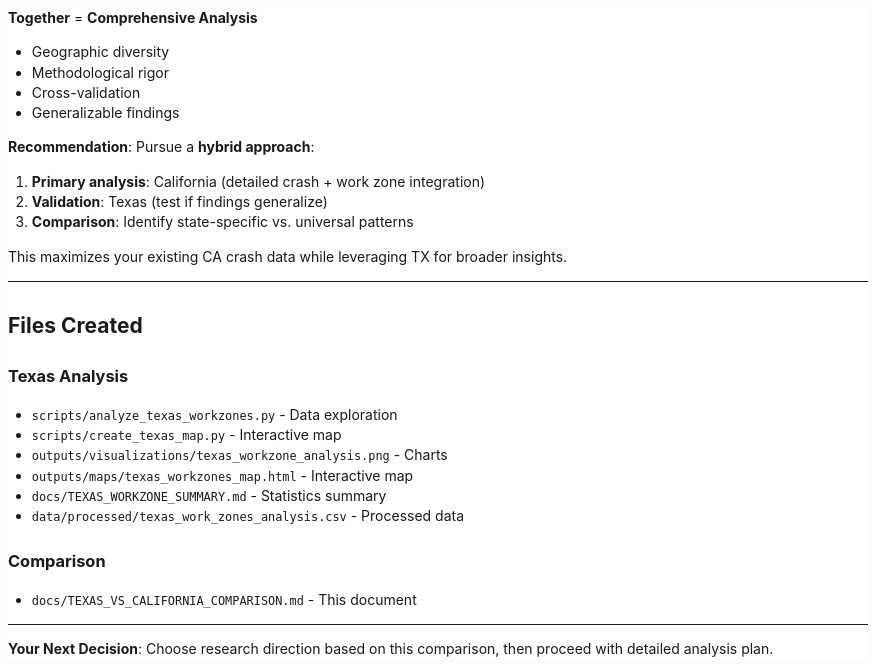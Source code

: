 **Together** = **Comprehensive Analysis**
- Geographic diversity
- Methodological rigor
- Cross-validation
- Generalizable findings

**Recommendation**: Pursue a **hybrid approach**:
1. **Primary analysis**: California (detailed crash + work zone integration)
2. **Validation**: Texas (test if findings generalize)
3. **Comparison**: Identify state-specific vs. universal patterns

This maximizes your existing CA crash data while leveraging TX for broader insights.

---

## Files Created

### Texas Analysis
- `scripts/analyze_texas_workzones.py` - Data exploration
- `scripts/create_texas_map.py` - Interactive map
- `outputs/visualizations/texas_workzone_analysis.png` - Charts
- `outputs/maps/texas_workzones_map.html` - Interactive map
- `docs/TEXAS_WORKZONE_SUMMARY.md` - Statistics summary
- `data/processed/texas_work_zones_analysis.csv` - Processed data

### Comparison
- `docs/TEXAS_VS_CALIFORNIA_COMPARISON.md` - This document

---

**Your Next Decision**: Choose research direction based on this comparison, then proceed with detailed analysis plan.
